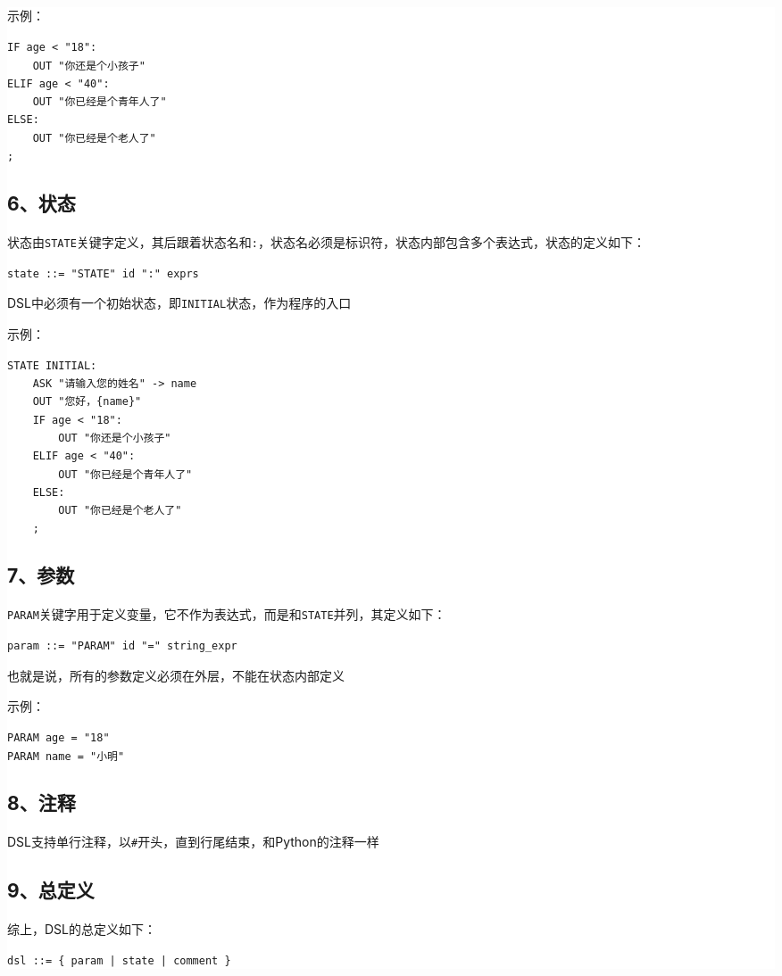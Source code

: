 示例：
```czz
IF age < "18":
    OUT "你还是个小孩子"
ELIF age < "40":
    OUT "你已经是个青年人了"
ELSE:
    OUT "你已经是个老人了"
;
```

## 6、状态
状态由`STATE`关键字定义，其后跟着状态名和`:`，状态名必须是标识符，状态内部包含多个表达式，状态的定义如下：
```bnf
state ::= "STATE" id ":" exprs
```
DSL中必须有一个初始状态，即`INITIAL`状态，作为程序的入口

示例：
```czz
STATE INITIAL:
    ASK "请输入您的姓名" -> name
    OUT "您好，{name}"
    IF age < "18":
        OUT "你还是个小孩子"
    ELIF age < "40":
        OUT "你已经是个青年人了"
    ELSE:
        OUT "你已经是个老人了"
    ;
```

## 7、参数
`PARAM`关键字用于定义变量，它不作为表达式，而是和`STATE`并列，其定义如下：
```bnf
param ::= "PARAM" id "=" string_expr
```
也就是说，所有的参数定义必须在外层，不能在状态内部定义

示例：
```czz
PARAM age = "18"
PARAM name = "小明"
```

## 8、注释
DSL支持单行注释，以`#`开头，直到行尾结束，和Python的注释一样


## 9、总定义
综上，DSL的总定义如下：
```bnf
dsl ::= { param | state | comment }
```
